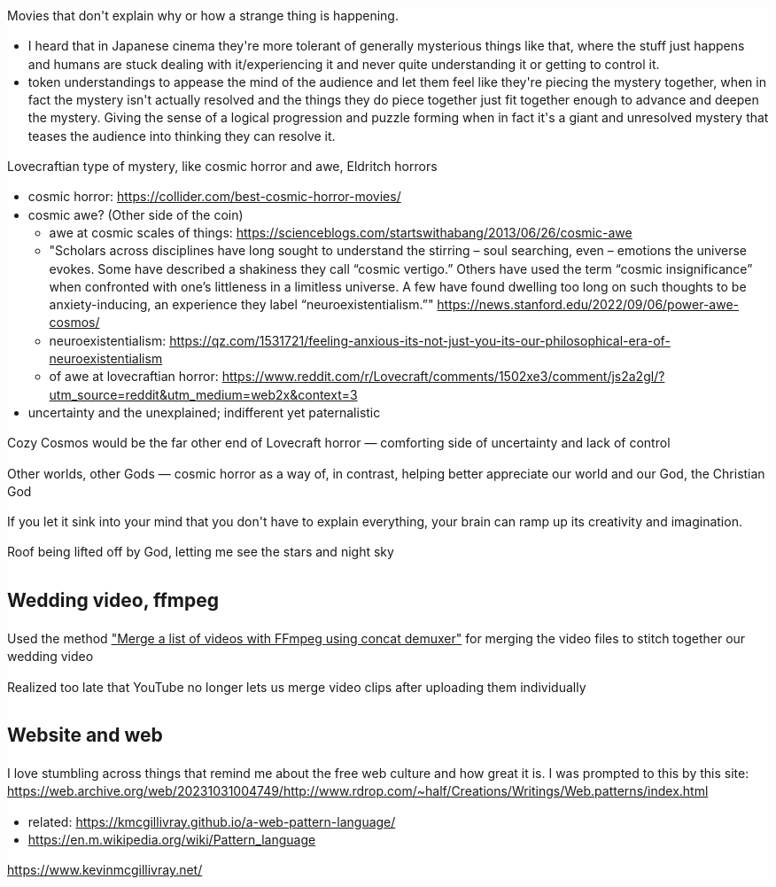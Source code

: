 Movies that don't explain why or how a strange thing is happening.
- I heard that in Japanese cinema they're more tolerant of generally mysterious things like that, where the stuff just happens and humans are stuck dealing with it/experiencing it and never quite understanding it or getting to control it.
- token understandings to appease the mind of the audience and let them feel like they're piecing the mystery together, when in fact the mystery isn't actually resolved and the things they do piece together just fit together enough to advance and deepen the mystery. Giving the sense of a logical progression and puzzle forming when in fact it's a giant and unresolved mystery that teases the audience into thinking they can resolve it.

Lovecraftian type of mystery, like cosmic horror and awe, Eldritch horrors
- cosmic horror: <https://collider.com/best-cosmic-horror-movies/>
- cosmic awe? (Other side of the coin)
	- awe at cosmic scales of things: <https://scienceblogs.com/startswithabang/2013/06/26/cosmic-awe>
	- "Scholars across disciplines have long sought to understand the stirring – soul searching, even – emotions the universe evokes. Some have described a shakiness they call “cosmic vertigo.” Others have used the term “cosmic insignificance” when confronted with one’s littleness in a limitless universe. A few have found dwelling too long on such thoughts to be anxiety-inducing, an experience they label “neuroexistentialism.”" <https://news.stanford.edu/2022/09/06/power-awe-cosmos/>
	- neuroexistentialism: <https://qz.com/1531721/feeling-anxious-its-not-just-you-its-our-philosophical-era-of-neuroexistentialism>
	- of awe at lovecraftian horror: <https://www.reddit.com/r/Lovecraft/comments/1502xe3/comment/js2a2gl/?utm_source=reddit&utm_medium=web2x&context=3>
- uncertainty and the unexplained; indifferent yet paternalistic

Cozy Cosmos would be the far other end of Lovecraft horror — comforting side of uncertainty and lack of control

Other worlds, other Gods — cosmic horror as a way of, in contrast, helping better appreciate our world and our God, the Christian God

If you let it sink into your mind that you don't have to explain everything, your brain can ramp up its creativity and imagination.

Roof being lifted off by God, letting me see the stars and night sky

## Wedding video, ffmpeg
Used the method ["Merge a list of videos with FFmpeg using concat demuxer"](https://shotstack.io/learn/use-ffmpeg-to-concatenate-video/) for merging the video files to stitch together our wedding video

Realized too late that YouTube no longer lets us merge video clips after uploading them individually

## Website and web

I love stumbling across things that remind me about the free web culture and how great it is. I was prompted to this by this site: <https://web.archive.org/web/20231031004749/http://www.rdrop.com/~half/Creations/Writings/Web.patterns/index.html>
- related: <https://kmcgillivray.github.io/a-web-pattern-language/>
- <https://en.m.wikipedia.org/wiki/Pattern_language>

<https://www.kevinmcgillivray.net/>
